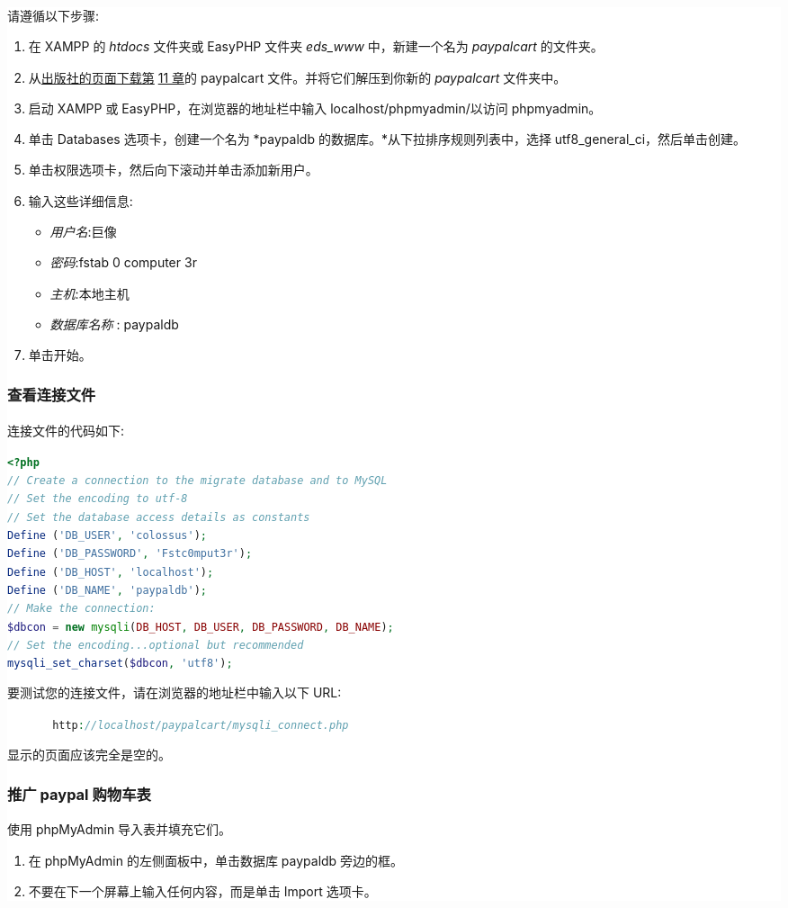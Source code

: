 请遵循以下步骤:

1.  在 XAMPP 的 *htdocs* 文件夹或 EasyPHP 文件夹 *eds_www* 中，新建一个名为 *paypalcart* 的文件夹。

2.  从[出版社的页面下载第](http://apress.com) [11 章](11.html)的 paypalcart 文件。并将它们解压到你新的 *paypalcart* 文件夹中。

3.  启动 XAMPP 或 EasyPHP，在浏览器的地址栏中输入 localhost/phpmyadmin/以访问 phpmyadmin。

4.  单击 Databases 选项卡，创建一个名为 *paypaldb 的数据库。*从下拉排序规则列表中，选择 utf8_general_ci，然后单击创建。

5.  单击权限选项卡，然后向下滚动并单击添加新用户。

6.  输入这些详细信息:

    *   *用户名*:巨像

    *   *密码*:fstab 0 computer 3r

    *   *主机*:本地主机

    *   *数据库名称* : paypaldb

7.  单击开始。

### 查看连接文件

连接文件的代码如下:

```php
<?php
// Create a connection to the migrate database and to MySQL
// Set the encoding to utf-8
// Set the database access details as constants
Define ('DB_USER', 'colossus');
Define ('DB_PASSWORD', 'Fstc0mput3r');
Define ('DB_HOST', 'localhost');
Define ('DB_NAME', 'paypaldb');
// Make the connection:
$dbcon = new mysqli(DB_HOST, DB_USER, DB_PASSWORD, DB_NAME);
// Set the encoding...optional but recommended
mysqli_set_charset($dbcon, 'utf8');

```

要测试您的连接文件，请在浏览器的地址栏中输入以下 URL:

```php
       http://localhost/paypalcart/mysqli_connect.php

```

显示的页面应该完全是空的。

### 推广 paypal 购物车表

使用 phpMyAdmin 导入表并填充它们。

1.  在 phpMyAdmin 的左侧面板中，单击数据库 paypaldb 旁边的框。

2.  不要在下一个屏幕上输入任何内容，而是单击 Import 选项卡。
